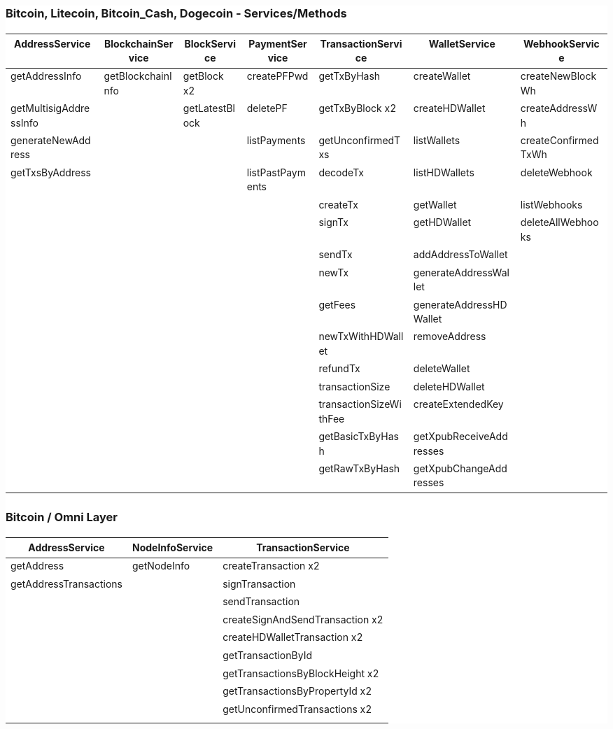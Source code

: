                                 
### Bitcoin, Litecoin, Bitcoin_Cash, Dogecoin - Services/Methods


|     AddressService     | BlockchainService |  BlockService  |  PaymentService  | TransactionService     |       WalletService     |    WebhookService     |               
| ---------------------- | ----------------- | -------------- | ---------------- | ------------------     | ----------------------- | --------------------- |  
| getAddressInfo         | getBlockchainInfo | getBlock x2    | createPFPwd      | getTxByHash            | createWallet            | createNewBlockWh      |
| getMultisigAddressInfo |                   | getLatestBlock | deletePF         | getTxByBlock x2        | createHDWallet          | createAddressWh       | 
| generateNewAddress     |                   |                | listPayments     | getUnconfirmedTxs      | listWallets             | createConfirmedTxWh   |
| getTxsByAddress        |                   |                | listPastPayments | decodeTx               | listHDWallets           | deleteWebhook         |
|                        |                   |                |                  | createTx               | getWallet               | listWebhooks          |
|                        |                   |                |                  | signTx                 | getHDWallet             | deleteAllWebhooks     |
|                        |                   |                |                  | sendTx                 | addAddressToWallet      |                       |
|                        |                   |                |                  | newTx                  | generateAddressWallet   |                       |
|                        |                   |                |                  | getFees                | generateAddressHDWallet |                       |
|                        |                   |                |                  | newTxWithHDWallet      | removeAddress           |                       |
|                        |                   |                |                  | refundTx               | deleteWallet            |                       |
|                        |                   |                |                  | transactionSize        | deleteHDWallet          |                       |
|                        |                   |                |                  | transactionSizeWithFee | createExtendedKey       |                       |
|                        |                   |                |                  | getBasicTxByHash       | getXpubReceiveAddresses |                       |
|                        |                   |                |                  | getRawTxByHash         | getXpubChangeAddresses  |                       |

### Bitcoin / Omni Layer


|     AddressService     |  NodeInfoService  |       TransactionService        |               
| ---------------------- | ----------------- | --------------                  | 
| getAddress             | getNodeInfo       | createTransaction x2            | 
| getAddressTransactions |                   | signTransaction                 |
|                        |                   | sendTransaction                 |
|                        |                   | createSignAndSendTransaction x2 | 
|                        |                   | createHDWalletTransaction x2    |                  
|                        |                   | getTransactionById              |                  
|                        |                   | getTransactionsByBlockHeight x2 |                  
|                        |                   | getTransactionsByPropertyId x2  |                  
|                        |                   | getUnconfirmedTransactions  x2  |                  
|                        |                   |                                 |
